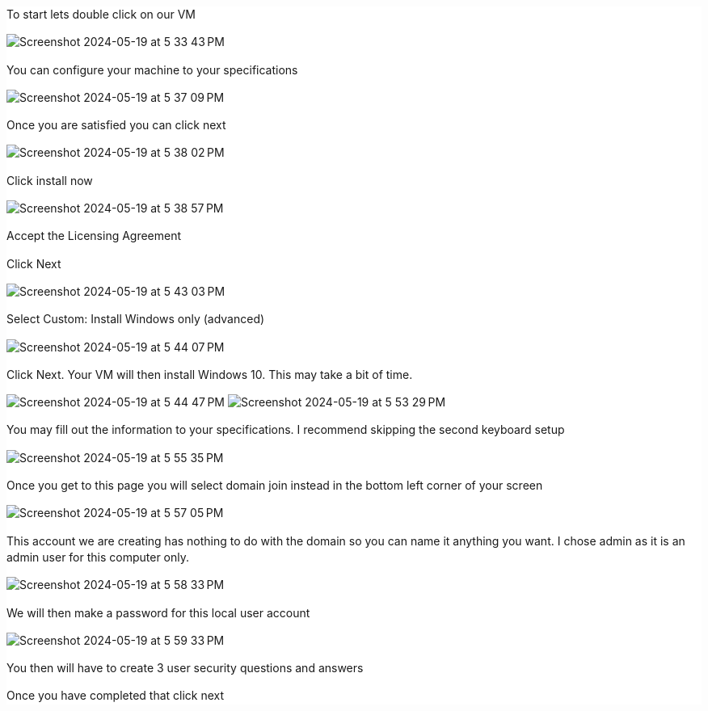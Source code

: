 To start lets double click on our VM 

<img width="277" alt="Screenshot 2024-05-19 at 5 33 43 PM" src="https://github.com/Jtalbert15/Adding-A-computer-to-our-domain/assets/66844406/1f2a6849-052c-4cf5-ac88-28782868f556">

You can configure your machine to your specifications

<img width="630" alt="Screenshot 2024-05-19 at 5 37 09 PM" src="https://github.com/Jtalbert15/Adding-A-computer-to-our-domain/assets/66844406/0d2ddb6b-68c0-4604-8c19-69292b4b59fd">

Once you are satisfied you can click next

<img width="634" alt="Screenshot 2024-05-19 at 5 38 02 PM" src="https://github.com/Jtalbert15/Adding-A-computer-to-our-domain/assets/66844406/0575439b-f9ea-4dc6-b28b-45901a2f65c2">

Click install now

<img width="635" alt="Screenshot 2024-05-19 at 5 38 57 PM" src="https://github.com/Jtalbert15/Adding-A-computer-to-our-domain/assets/66844406/27b9d5f5-76ec-4a00-8a0c-354bfbeffdee">

Accept the Licensing Agreement

Click Next

<img width="632" alt="Screenshot 2024-05-19 at 5 43 03 PM" src="https://github.com/Jtalbert15/Adding-A-computer-to-our-domain/assets/66844406/accb5fb0-2741-486b-8e74-0e86add83ef3">

Select Custom: Install Windows only (advanced)


<img width="634" alt="Screenshot 2024-05-19 at 5 44 07 PM" src="https://github.com/Jtalbert15/Adding-A-computer-to-our-domain/assets/66844406/c9a9adb7-3fb4-4e38-94d4-25be3d2caa0c">

Click Next. Your VM will then install Windows 10. This may take a bit of time.

<img width="633" alt="Screenshot 2024-05-19 at 5 44 47 PM" src="https://github.com/Jtalbert15/Adding-A-computer-to-our-domain/assets/66844406/f2d2e9b3-b6b1-4ea3-ba35-7e3cd266deac">


<img width="636" alt="Screenshot 2024-05-19 at 5 53 29 PM" src="https://github.com/Jtalbert15/Adding-A-computer-to-our-domain/assets/66844406/ddc1b9b1-b9c2-4029-a1ec-1e91b9241b20">

You may fill out the information to your specifications. I recommend skipping the second keyboard setup

<img width="641" alt="Screenshot 2024-05-19 at 5 55 35 PM" src="https://github.com/Jtalbert15/Adding-A-computer-to-our-domain/assets/66844406/b053dc9c-6b74-4329-b17f-2f43f95cac58">

Once you get to this page you will select domain join instead in the bottom left corner of your screen

<img width="638" alt="Screenshot 2024-05-19 at 5 57 05 PM" src="https://github.com/Jtalbert15/Adding-A-computer-to-our-domain/assets/66844406/bad392af-1ed8-4e45-b21b-887fc4eb4b4f">

This account we are creating has nothing to do with the domain so you can name it anything you want. I chose admin as it is an admin user for this computer only.

<img width="634" alt="Screenshot 2024-05-19 at 5 58 33 PM" src="https://github.com/Jtalbert15/Adding-A-computer-to-our-domain/assets/66844406/8c86f32d-73f8-442d-b403-203581abd8c9">

We will then make a password for this local user account

<img width="638" alt="Screenshot 2024-05-19 at 5 59 33 PM" src="https://github.com/Jtalbert15/Adding-A-computer-to-our-domain/assets/66844406/f3ba656a-222b-48c7-a21a-6e84d4769d34">

You then will have to create 3 user security questions and answers 

Once you have completed that click next
